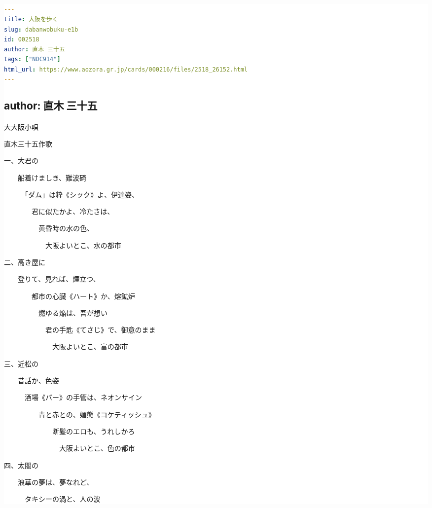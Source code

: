 ```yaml
---
title: 大阪を歩く
slug: dabanwobuku-e1b
id: 002518
author: 直木 三十五
tags: ["NDC914"]
html_url: https://www.aozora.gr.jp/cards/000216/files/2518_26152.html
---
```


## author: 直木 三十五

大大阪小唄



直木三十五作歌




一、大君の

　　船着けましき、難波碕

　　　「ダム」は粋《シック》よ、伊達姿、

　　　　君に似たかよ、冷たさは、

　　　　　黄昏時の水の色、

　　　　　　大阪よいとこ、水の都市

二、高き屋に

　　登りて、見れば、煙立つ、

　　　　都市の心臓《ハート》か、熔鉱炉

　　　　　燃ゆる焔は、吾が想い

　　　　　　君の手匙《てさじ》で、御意のまま

　　　　　　　大阪よいとこ、富の都市

三、近松の

　　昔話か、色姿

　　　酒場《バー》の手管は、ネオンサイン

　　　　　青と赤との、媚態《コケティッシュ》

　　　　　　　断髪のエロも、うれしかろ

　　　　　　　　大阪よいとこ、色の都市

四、太閤の

　　浪華の夢は、夢なれど、

　　　タキシーの渦と、人の波
